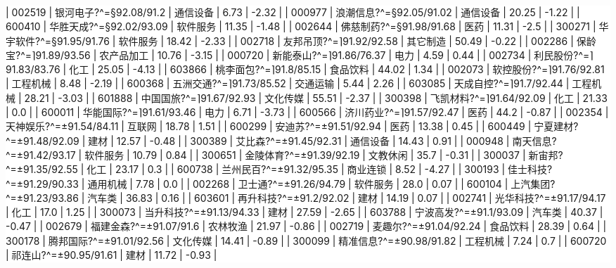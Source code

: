 | 002519 |  银河电子?^=§92.08/91.2  |  通信设备  |    6.73   | -2.32  |
| 000977 | 浪潮信息?^=§92.05/91.02  |  通信设备  |   20.25   | -1.22  |
| 600410 | 华胜天成?^=§92.02/93.09  |  软件服务  |   11.35   | -1.48  |
| 002644 | 佛慈制药?^=§91.98/91.68  |    医药    |   11.31   |  -2.5  |
| 300271 | 华宇软件?^=§91.95/91.76  |  软件服务  |   18.42   | -2.33  |
| 002718 | 友邦吊顶?^=⌉91.92/92.58  |  其它制造  |   50.49   | -0.22  |
| 002286 |  保龄宝?^=⌉91.89/93.56   | 农产品加工 |   10.76   | -3.15  |
| 000720 | 新能泰山?^=⌉91.86/76.37  |    电力    |    4.59   |  0.44  |
| 002734 | 利民股份?^=⌉91.83/83.76  |    化工    |   25.05   | -4.13  |
| 603866 |  桃李面包?^=⌉91.8/85.15  |  食品饮料  |   44.02   |  1.34  |
| 002073 | 软控股份?^=⌉91.76/92.81  |  工程机械  |    8.48   | -2.19  |
| 600368 | 五洲交通?^=⌉91.73/85.52  |  交通运输  |    5.44   |  2.26  |
| 603085 |  天成自控?^=⌉91.7/92.44  |  工程机械  |   28.21   | -3.03  |
| 601888 | 中国国旅?^=⌉91.67/92.93  |  文化传媒  |   55.51   | -2.37  |
| 300398 | 飞凯材料?^=⌉91.64/92.09  |    化工    |   21.33   |  0.0   |
| 600011 | 华能国际?^=⌉91.61/93.46  |    电力    |    6.71   | -3.73  |
| 600566 | 济川药业?^=⌉91.57/92.47  |    医药    |    44.2   | -0.87  |
| 002354 | 天神娱乐?^=±91.54/84.11  |   互联网   |   18.78   |  1.51  |
| 600299 |  安迪苏?^=±91.51/92.94   |    医药    |   13.38   |  0.45  |
| 600449 | 宁夏建材?^=±91.48/92.09  |    建材    |   12.57   | -0.48  |
| 300389 |  艾比森?^=±91.45/92.31   |  通信设备  |   14.43   |  0.91  |
| 000948 | 南天信息?^=±91.42/93.17  |  软件服务  |   10.79   |  0.84  |
| 300651 | 金陵体育?^=±91.39/92.19  |  文教休闲  |    35.7   | -0.31  |
| 300037 |  新宙邦?^=±91.35/92.55   |    化工    |   23.17   |  0.3   |
| 600738 | 兰州民百?^=±91.32/95.35  |  商业连锁  |    8.52   | -4.27  |
| 300193 | 佳士科技?^=±91.29/90.33  |  通用机械  |    7.78   |  0.0   |
| 002268 |  卫士通?^=±91.26/94.79   |  软件服务  |    28.0   |  0.07  |
| 600104 | 上汽集团?^=±91.23/93.86  |   汽车类   |   36.83   |  0.16  |
| 603601 |  再升科技?^=±91.2/92.02  |    建材    |   14.19   |  0.07  |
| 002741 | 光华科技?^=±91.17/94.17  |    化工    |    17.0   |  1.25  |
| 300073 | 当升科技?^=±91.13/94.33  |    建材    |   27.59   | -2.65  |
| 603788 |  宁波高发?^=±91.1/93.09  |   汽车类   |   40.37   | -0.47  |
| 002679 |  福建金森?^=±91.07/91.6  |  农林牧渔  |   21.97   | -0.86  |
| 002719 |  麦趣尔?^=±91.04/92.24   |  食品饮料  |   28.39   |  0.64  |
| 300178 | 腾邦国际?^=±91.01/92.56  |  文化传媒  |   14.41   | -0.89  |
| 300099 | 精准信息?^=±90.98/91.82  |  工程机械  |    7.24   |  0.7   |
| 600720 |  祁连山?^=±90.95/91.61   |    建材    |   11.72   | -0.93  |